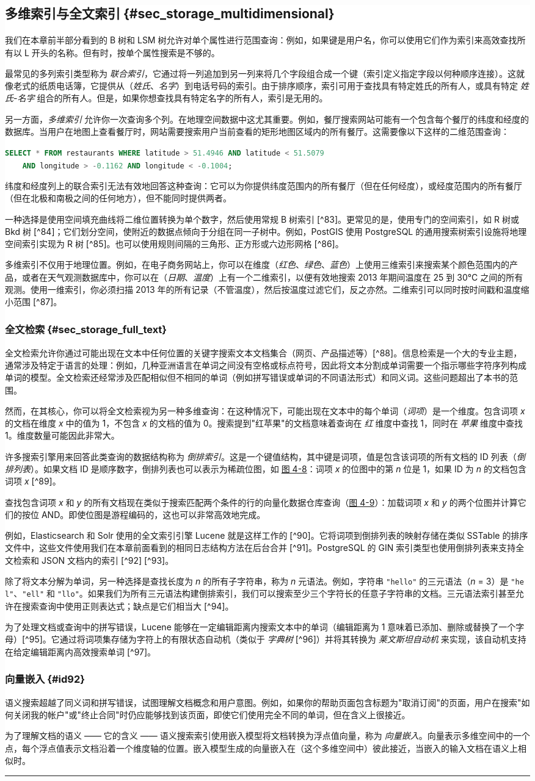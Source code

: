 
## 多维索引与全文索引 {#sec_storage_multidimensional}

我们在本章前半部分看到的 B 树和 LSM 树允许对单个属性进行范围查询：例如，如果键是用户名，你可以使用它们作为索引来高效查找所有以 L 开头的名称。但有时，按单个属性搜索是不够的。

最常见的多列索引类型称为 *联合索引*，它通过将一列追加到另一列来将几个字段组合成一个键（索引定义指定字段以何种顺序连接）。这就像老式的纸质电话簿，它提供从（*姓氏*、*名字*）到电话号码的索引。由于排序顺序，索引可用于查找具有特定姓氏的所有人，或具有特定 *姓氏-名字* 组合的所有人。但是，如果你想查找具有特定名字的所有人，索引是无用的。

另一方面，*多维索引* 允许你一次查询多个列。在地理空间数据中这尤其重要。例如，餐厅搜索网站可能有一个包含每个餐厅的纬度和经度的数据库。当用户在地图上查看餐厅时，网站需要搜索用户当前查看的矩形地图区域内的所有餐厅。这需要像以下这样的二维范围查询：

```sql
SELECT * FROM restaurants WHERE latitude > 51.4946 AND latitude < 51.5079
    AND longitude > -0.1162 AND longitude < -0.1004;
```

纬度和经度列上的联合索引无法有效地回答这种查询：它可以为你提供纬度范围内的所有餐厅（但在任何经度），或经度范围内的所有餐厅（但在北极和南极之间的任何地方），但不能同时提供两者。

一种选择是使用空间填充曲线将二维位置转换为单个数字，然后使用常规 B 树索引 [^83]。更常见的是，使用专门的空间索引，如 R 树或 Bkd 树 [^84]；它们划分空间，使附近的数据点倾向于分组在同一子树中。例如，PostGIS 使用 PostgreSQL 的通用搜索树索引设施将地理空间索引实现为 R 树 [^85]。也可以使用规则间隔的三角形、正方形或六边形网格 [^86]。

多维索引不仅用于地理位置。例如，在电子商务网站上，你可以在维度（*红色*、*绿色*、*蓝色*）上使用三维索引来搜索某个颜色范围内的产品，或者在天气观测数据库中，你可以在（*日期*、*温度*）上有一个二维索引，以便有效地搜索 2013 年期间温度在 25 到 30°C 之间的所有观测。使用一维索引，你必须扫描 2013 年的所有记录（不管温度），然后按温度过滤它们，反之亦然。二维索引可以同时按时间戳和温度缩小范围 [^87]。

### 全文检索 {#sec_storage_full_text}

全文检索允许你通过可能出现在文本中任何位置的关键字搜索文本文档集合（网页、产品描述等）[^88]。信息检索是一个大的专业主题，通常涉及特定于语言的处理：例如，几种亚洲语言在单词之间没有空格或标点符号，因此将文本分割成单词需要一个指示哪些字符序列构成单词的模型。全文检索还经常涉及匹配相似但不相同的单词（例如拼写错误或单词的不同语法形式）和同义词。这些问题超出了本书的范围。

然而，在其核心，你可以将全文检索视为另一种多维查询：在这种情况下，可能出现在文本中的每个单词（*词项*）是一个维度。包含词项 *x* 的文档在维度 *x* 中的值为 1，不包含 *x* 的文档的值为 0。搜索提到"红苹果"的文档意味着查询在 *红* 维度中查找 1，同时在 *苹果* 维度中查找 1。维度数量可能因此非常大。

许多搜索引擎用来回答此类查询的数据结构称为 *倒排索引*。这是一个键值结构，其中键是词项，值是包含该词项的所有文档的 ID 列表（*倒排列表*）。如果文档 ID 是顺序数字，倒排列表也可以表示为稀疏位图，如 [图 4-8](#fig_bitmap_index)：词项 *x* 的位图中的第 *n* 位是 1，如果 ID 为 *n* 的文档包含词项 *x* [^89]。

查找包含词项 *x* 和 *y* 的所有文档现在类似于搜索匹配两个条件的行的向量化数据仓库查询（[图 4-9](#fig_bitmap_and)）：加载词项 *x* 和 *y* 的两个位图并计算它们的按位 AND。即使位图是游程编码的，这也可以非常高效地完成。

例如，Elasticsearch 和 Solr 使用的全文索引引擎 Lucene 就是这样工作的 [^90]。它将词项到倒排列表的映射存储在类似 SSTable 的排序文件中，这些文件使用我们在本章前面看到的相同日志结构方法在后台合并 [^91]。PostgreSQL 的 GIN 索引类型也使用倒排列表来支持全文检索和 JSON 文档内的索引 [^92] [^93]。

除了将文本分解为单词，另一种选择是查找长度为 *n* 的所有子字符串，称为 *n* 元语法。例如，字符串 `"hello"` 的三元语法（*n* = 3）是 `"hel"`、`"ell"` 和 `"llo"`。如果我们为所有三元语法构建倒排索引，我们可以搜索至少三个字符长的任意子字符串的文档。三元语法索引甚至允许在搜索查询中使用正则表达式；缺点是它们相当大 [^94]。

为了处理文档或查询中的拼写错误，Lucene 能够在一定编辑距离内搜索文本中的单词（编辑距离为 1 意味着已添加、删除或替换了一个字母）[^95]。它通过将词项集存储为字符上的有限状态自动机（类似于 *字典树* [^96]）并将其转换为 *莱文斯坦自动机* 来实现，该自动机支持在给定编辑距离内高效搜索单词 [^97]。


### 向量嵌入 {#id92}

语义搜索超越了同义词和拼写错误，试图理解文档概念和用户意图。例如，如果你的帮助页面包含标题为"取消订阅"的页面，用户在搜索"如何关闭我的帐户"或"终止合同"时仍应能够找到该页面，即使它们使用完全不同的单词，但在含义上很接近。

为了理解文档的语义 —— 它的含义 —— 语义搜索索引使用嵌入模型将文档转换为浮点值向量，称为 *向量嵌入*。向量表示多维空间中的一个点，每个浮点值表示文档沿着一个维度轴的位置。嵌入模型生成的向量嵌入在（这个多维空间中）彼此接近，当嵌入的输入文档在语义上相似时。

--------


[^1]: Nikolay Samokhvalov. [How partial, covering, and multicolumn indexes may slow down UPDATEs in PostgreSQL](https://postgres.ai/blog/20211029-how-partial-and-covering-indexes-affect-update-performance-in-postgresql). *postgres.ai*, October 2021. Archived at [perma.cc/PBK3-F4G9](https://perma.cc/PBK3-F4G9)
[^2]: Goetz Graefe. [Modern B-Tree Techniques](https://w6113.github.io/files/papers/btreesurvey-graefe.pdf). *Foundations and Trends in Databases*, volume 3, issue 4, pages 203–402, August 2011. [doi:10.1561/1900000028](https://doi.org/10.1561/1900000028)
[^3]: Evan Jones. [Why databases use ordered indexes but programming uses hash tables](https://www.evanjones.ca/ordered-vs-unordered-indexes.html). *evanjones.ca*, December 2019. Archived at [perma.cc/NJX8-3ZZD](https://perma.cc/NJX8-3ZZD)
[^4]: Branimir Lambov. [CEP-25: Trie-indexed SSTable format](https://cwiki.apache.org/confluence/display/CASSANDRA/CEP-25%3A%2BTrie-indexed%2BSSTable%2Bformat). *cwiki.apache.org*, November 2022. Archived at [perma.cc/HD7W-PW8U](https://perma.cc/HD7W-PW8U). Linked Google Doc archived at [perma.cc/UL6C-AAAE](https://perma.cc/UL6C-AAAE)
[^5]: Thomas H. Cormen, Charles E. Leiserson, Ronald L. Rivest, and Clifford Stein: *Introduction to Algorithms*, 3rd edition. MIT Press, 2009. ISBN: 978-0-262-53305-8
[^6]: Branimir Lambov. [Trie Memtables in Cassandra](https://www.vldb.org/pvldb/vol15/p3359-lambov.pdf). *Proceedings of the VLDB Endowment*, volume 15, issue 12, pages 3359–3371, August 2022. [doi:10.14778/3554821.3554828](https://doi.org/10.14778/3554821.3554828)
[^7]: Dhruba Borthakur. [The History of RocksDB](https://rocksdb.blogspot.com/2013/11/the-history-of-rocksdb.html). *rocksdb.blogspot.com*, November 2013. Archived at [perma.cc/Z7C5-JPSP](https://perma.cc/Z7C5-JPSP)
[^8]: Matteo Bertozzi. [Apache HBase I/O – HFile](https://blog.cloudera.com/apache-hbase-i-o-hfile/). *blog.cloudera.com*, June 2012. Archived at [perma.cc/U9XH-L2KL](https://perma.cc/U9XH-L2KL)
[^9]: Fay Chang, Jeffrey Dean, Sanjay Ghemawat, Wilson C. Hsieh, Deborah A. Wallach, Mike Burrows, Tushar Chandra, Andrew Fikes, and Robert E. Gruber. [Bigtable: A Distributed Storage System for Structured Data](https://research.google/pubs/pub27898/). At *7th USENIX Symposium on Operating System Design and Implementation* (OSDI), November 2006.
[^10]: Patrick O’Neil, Edward Cheng, Dieter Gawlick, and Elizabeth O’Neil. [The Log-Structured Merge-Tree (LSM-Tree)](https://www.cs.umb.edu/~poneil/lsmtree.pdf). *Acta Informatica*, volume 33, issue 4, pages 351–385, June 1996. [doi:10.1007/s002360050048](https://doi.org/10.1007/s002360050048)
[^11]: Mendel Rosenblum and John K. Ousterhout. [The Design and Implementation of a Log-Structured File System](https://research.cs.wisc.edu/areas/os/Qual/papers/lfs.pdf). *ACM Transactions on Computer Systems*, volume 10, issue 1, pages 26–52, February 1992. [doi:10.1145/146941.146943](https://doi.org/10.1145/146941.146943)
[^12]: Michael Armbrust, Tathagata Das, Liwen Sun, Burak Yavuz, Shixiong Zhu, Mukul Murthy, Joseph Torres, Herman van Hovell, Adrian Ionescu, Alicja Łuszczak, Michał Świtakowski, Michał Szafrański, Xiao Li, Takuya Ueshin, Mostafa Mokhtar, Peter Boncz, Ali Ghodsi, Sameer Paranjpye, Pieter Senster, Reynold Xin, and Matei Zaharia. [Delta Lake: High-Performance ACID Table Storage over Cloud Object Stores](https://vldb.org/pvldb/vol13/p3411-armbrust.pdf). *Proceedings of the VLDB Endowment*, volume 13, issue 12, pages 3411–3424, August 2020. [doi:10.14778/3415478.3415560](https://doi.org/10.14778/3415478.3415560)
[^13]: Burton H. Bloom. [Space/Time Trade-offs in Hash Coding with Allowable Errors](https://people.cs.umass.edu/~emery/classes/cmpsci691st/readings/Misc/p422-bloom.pdf). *Communications of the ACM*, volume 13, issue 7, pages 422–426, July 1970. [doi:10.1145/362686.362692](https://doi.org/10.1145/362686.362692)
[^14]: Adam Kirsch and Michael Mitzenmacher. [Less Hashing, Same Performance: Building a Better Bloom Filter](https://www.eecs.harvard.edu/~michaelm/postscripts/tr-02-05.pdf). *Random Structures & Algorithms*, volume 33, issue 2, pages 187–218, September 2008. [doi:10.1002/rsa.20208](https://doi.org/10.1002/rsa.20208)
[^15]: Thomas Hurst. [Bloom Filter Calculator](https://hur.st/bloomfilter/). *hur.st*, September 2023. Archived at [perma.cc/L3AV-6VC2](https://perma.cc/L3AV-6VC2)
[^16]: Chen Luo and Michael J. Carey. [LSM-based storage techniques: a survey](https://arxiv.org/abs/1812.07527). *The VLDB Journal*, volume 29, pages 393–418, July 2019. [doi:10.1007/s00778-019-00555-y](https://doi.org/10.1007/s00778-019-00555-y)
[^17]: Subhadeep Sarkar and Manos Athanassoulis. [Dissecting, Designing, and Optimizing LSM-based Data Stores](https://www.youtube.com/watch?v=hkMkBZn2mGs). Tutorial at *ACM International Conference on Management of Data* (SIGMOD), June 2022. Slides archived at [perma.cc/93B3-E827](https://perma.cc/93B3-E827)
[^18]: Mark Callaghan. [Name that compaction algorithm](https://smalldatum.blogspot.com/2018/08/name-that-compaction-algorithm.html). *smalldatum.blogspot.com*, August 2018. Archived at [perma.cc/CN4M-82DY](https://perma.cc/CN4M-82DY)
[^19]: Prashanth Rao. [Embedded databases (1): The harmony of DuckDB, KùzuDB and LanceDB](https://thedataquarry.com/posts/embedded-db-1/). *thedataquarry.com*, August 2023. Archived at [perma.cc/PA28-2R35](https://perma.cc/PA28-2R35)
[^20]: Hacker News discussion. [Bluesky migrates to single-tenant SQLite](https://news.ycombinator.com/item?id=38171322). *news.ycombinator.com*, October 2023. Archived at [perma.cc/69LM-5P6X](https://perma.cc/69LM-5P6X)
[^21]: Rudolf Bayer and Edward M. McCreight. [Organization and Maintenance of Large Ordered Indices](https://dl.acm.org/doi/pdf/10.1145/1734663.1734671). Boeing Scientific Research Laboratories, Mathematical and Information Sciences Laboratory, report no. 20, July 1970. [doi:10.1145/1734663.1734671](https://doi.org/10.1145/1734663.1734671)
[^22]: Douglas Comer. [The Ubiquitous B-Tree](https://web.archive.org/web/20170809145513id_/http%3A//sites.fas.harvard.edu/~cs165/papers/comer.pdf). *ACM Computing Surveys*, volume 11, issue 2, pages 121–137, June 1979. [doi:10.1145/356770.356776](https://doi.org/10.1145/356770.356776)
[^23]: Alex Miller. [Torn Write Detection and Protection](https://transactional.blog/blog/2025-torn-writes). *transactional.blog*, April 2025. Archived at [perma.cc/G7EB-33EW](https://perma.cc/G7EB-33EW)
[^24]: C. Mohan and Frank Levine. [ARIES/IM: An Efficient and High Concurrency Index Management Method Using Write-Ahead Logging](https://ics.uci.edu/~cs223/papers/p371-mohan.pdf). At *ACM International Conference on Management of Data* (SIGMOD), June 1992. [doi:10.1145/130283.130338](https://doi.org/10.1145/130283.130338)
[^25]: Hironobu Suzuki. [The Internals of PostgreSQL](https://www.interdb.jp/pg/). *interdb.jp*, 2017.
[^26]: Howard Chu. [LDAP at Lightning Speed](https://buildstuff14.sched.com/event/08a1a368e272eb599a52e08b4c3c779d). At *Build Stuff ’14*, November 2014. Archived at [perma.cc/GB6Z-P8YH](https://perma.cc/GB6Z-P8YH)
[^27]: Manos Athanassoulis, Michael S. Kester, Lukas M. Maas, Radu Stoica, Stratos Idreos, Anastasia Ailamaki, and Mark Callaghan. [Designing Access Methods: The RUM Conjecture](https://openproceedings.org/2016/conf/edbt/paper-12.pdf). At *19th International Conference on Extending Database Technology* (EDBT), March 2016. [doi:10.5441/002/edbt.2016.42](https://doi.org/10.5441/002/edbt.2016.42)
[^28]: Ben Stopford. [Log Structured Merge Trees](http://www.benstopford.com/2015/02/14/log-structured-merge-trees/). *benstopford.com*, February 2015. Archived at [perma.cc/E5BV-KUJ6](https://perma.cc/E5BV-KUJ6)
[^29]: Mark Callaghan. [The Advantages of an LSM vs a B-Tree](https://smalldatum.blogspot.com/2016/01/summary-of-advantages-of-lsm-vs-b-tree.html). *smalldatum.blogspot.co.uk*, January 2016. Archived at [perma.cc/3TYZ-EFUD](https://perma.cc/3TYZ-EFUD)
[^30]: Oana Balmau, Florin Dinu, Willy Zwaenepoel, Karan Gupta, Ravishankar Chandhiramoorthi, and Diego Didona. [SILK: Preventing Latency Spikes in Log-Structured Merge Key-Value Stores](https://www.usenix.org/conference/atc19/presentation/balmau). At *USENIX Annual Technical Conference*, July 2019.
[^31]: Igor Canadi, Siying Dong, Mark Callaghan, et al. [RocksDB Tuning Guide](https://github.com/facebook/rocksdb/wiki/RocksDB-Tuning-Guide). *github.com*, 2023. Archived at [perma.cc/UNY4-MK6C](https://perma.cc/UNY4-MK6C)
[^32]: Gabriel Haas and Viktor Leis. [What Modern NVMe Storage Can Do, and How to Exploit it: High-Performance I/O for High-Performance Storage Engines](https://www.vldb.org/pvldb/vol16/p2090-haas.pdf). *Proceedings of the VLDB Endowment*, volume 16, issue 9, pages 2090-2102. [doi:10.14778/3598581.3598584](https://doi.org/10.14778/3598581.3598584)
[^33]: Emmanuel Goossaert. [Coding for SSDs](https://codecapsule.com/2014/02/12/coding-for-ssds-part-1-introduction-and-table-of-contents/). *codecapsule.com*, February 2014.
[^34]: Jack Vanlightly. [Is sequential IO dead in the era of the NVMe drive?](https://jack-vanlightly.com/blog/2023/5/9/is-sequential-io-dead-in-the-era-of-the-nvme-drive) *jack-vanlightly.com*, May 2023. Archived at [perma.cc/7TMZ-TAPU](https://perma.cc/7TMZ-TAPU)
[^35]: Alibaba Cloud Storage Team. [Storage System Design Analysis: Factors Affecting NVMe SSD Performance (2)](https://www.alibabacloud.com/blog/594376). *alibabacloud.com*, January 2019. Archived at [archive.org](https://web.archive.org/web/20230510065132/https%3A//www.alibabacloud.com/blog/594376)
[^36]: Xiao-Yu Hu and Robert Haas. [The Fundamental Limit of Flash Random Write Performance: Understanding, Analysis and Performance Modelling](https://dominoweb.draco.res.ibm.com/reports/rz3771.pdf). *dominoweb.draco.res.ibm.com*, March 2010. Archived at [perma.cc/8JUL-4ZDS](https://perma.cc/8JUL-4ZDS)
[^37]: Lanyue Lu, Thanumalayan Sankaranarayana Pillai, Andrea C. Arpaci-Dusseau, and Remzi H. Arpaci-Dusseau. [WiscKey: Separating Keys from Values in SSD-conscious Storage](https://www.usenix.org/system/files/conference/fast16/fast16-papers-lu.pdf). At *4th USENIX Conference on File and Storage Technologies* (FAST), February 2016.
[^38]: Peter Zaitsev. [Innodb Double Write](https://www.percona.com/blog/innodb-double-write/). *percona.com*, August 2006. Archived at [perma.cc/NT4S-DK7T](https://perma.cc/NT4S-DK7T)
[^39]: Tomas Vondra. [On the Impact of Full-Page Writes](https://www.2ndquadrant.com/en/blog/on-the-impact-of-full-page-writes/). *2ndquadrant.com*, November 2016. Archived at [perma.cc/7N6B-CVL3](https://perma.cc/7N6B-CVL3)
[^40]: Mark Callaghan. [Read, write & space amplification - B-Tree vs LSM](https://smalldatum.blogspot.com/2015/11/read-write-space-amplification-b-tree.html). *smalldatum.blogspot.com*, November 2015. Archived at [perma.cc/S487-WK5P](https://perma.cc/S487-WK5P)
[^41]: Mark Callaghan. [Choosing Between Efficiency and Performance with RocksDB](https://codemesh.io/codemesh2016/mark-callaghan). At *Code Mesh*, November 2016. Video at [youtube.com/watch?v=tgzkgZVXKB4](https://www.youtube.com/watch?v=tgzkgZVXKB4)
[^42]: Subhadeep Sarkar, Tarikul Islam Papon, Dimitris Staratzis, Zichen Zhu, and Manos Athanassoulis. [Enabling Timely and Persistent Deletion in LSM-Engines](https://subhadeep.net/assets/fulltext/Enabling_Timely_and_Persistent_Deletion_in_LSM-Engines.pdf). *ACM Transactions on Database Systems*, volume 48, issue 3, article no. 8, August 2023. [doi:10.1145/3599724](https://doi.org/10.1145/3599724)